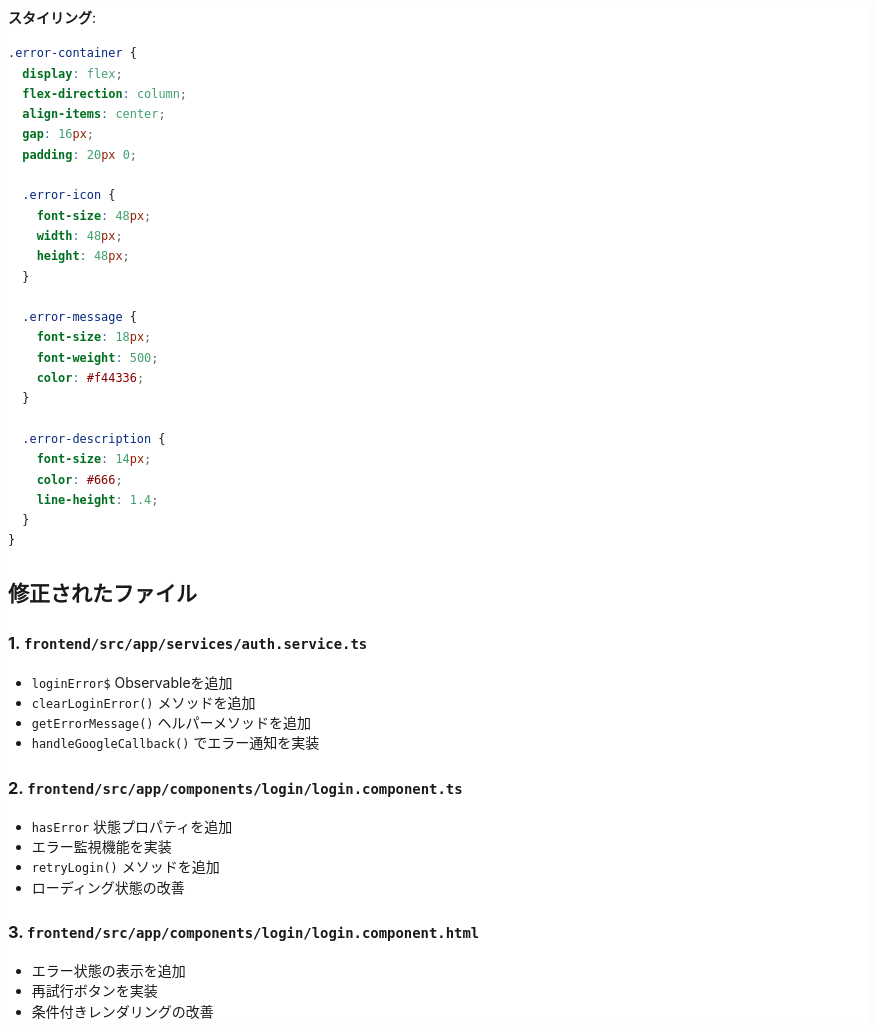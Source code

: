 **スタイリング**:
```scss
.error-container {
  display: flex;
  flex-direction: column;
  align-items: center;
  gap: 16px;
  padding: 20px 0;
  
  .error-icon {
    font-size: 48px;
    width: 48px;
    height: 48px;
  }
  
  .error-message {
    font-size: 18px;
    font-weight: 500;
    color: #f44336;
  }
  
  .error-description {
    font-size: 14px;
    color: #666;
    line-height: 1.4;
  }
}
```

## 修正されたファイル

### 1. `frontend/src/app/services/auth.service.ts`
- `loginError$` Observableを追加
- `clearLoginError()` メソッドを追加
- `getErrorMessage()` ヘルパーメソッドを追加
- `handleGoogleCallback()` でエラー通知を実装

### 2. `frontend/src/app/components/login/login.component.ts`
- `hasError` 状態プロパティを追加
- エラー監視機能を実装
- `retryLogin()` メソッドを追加
- ローディング状態の改善

### 3. `frontend/src/app/components/login/login.component.html`
- エラー状態の表示を追加
- 再試行ボタンを実装
- 条件付きレンダリングの改善
